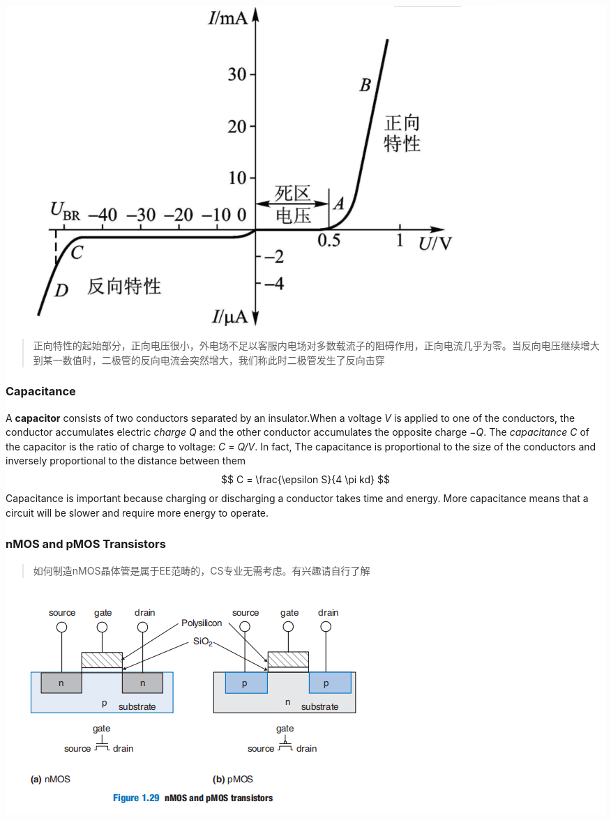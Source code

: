 ![image-20231009203714528](assets/image-20231009203714528.png)

> 正向特性的起始部分，正向电压很小，外电场不足以客服内电场对多数载流子的阻碍作用，正向电流几乎为零。当反向电压继续增大到某一数值时，二极管的反向电流会突然增大，我们称此时二极管发生了反向击穿

### Capacitance

A **capacitor** consists of two conductors separated by an insulator.When a voltage *V* is applied to one of the conductors, the conductor accumulates electric *charge Q* and the other conductor accumulates the opposite charge −*Q*. The *capacitance C* of the capacitor is the ratio of charge to voltage: *C* = *Q/V*. In fact, The capacitance is proportional to the size of the conductors and inversely proportional to the distance between them
$$
C = \frac{\epsilon S}{4 \pi kd}
$$
Capacitance is important because charging or discharging a conductor takes time and energy. More capacitance means that a circuit will be slower and require more energy to operate.



### nMOS and pMOS Transistors



> 如何制造nMOS晶体管是属于EE范畴的，CS专业无需考虑。有兴趣请自行了解

![image-20231009175855018](assets/image-20231009175855018.png)
